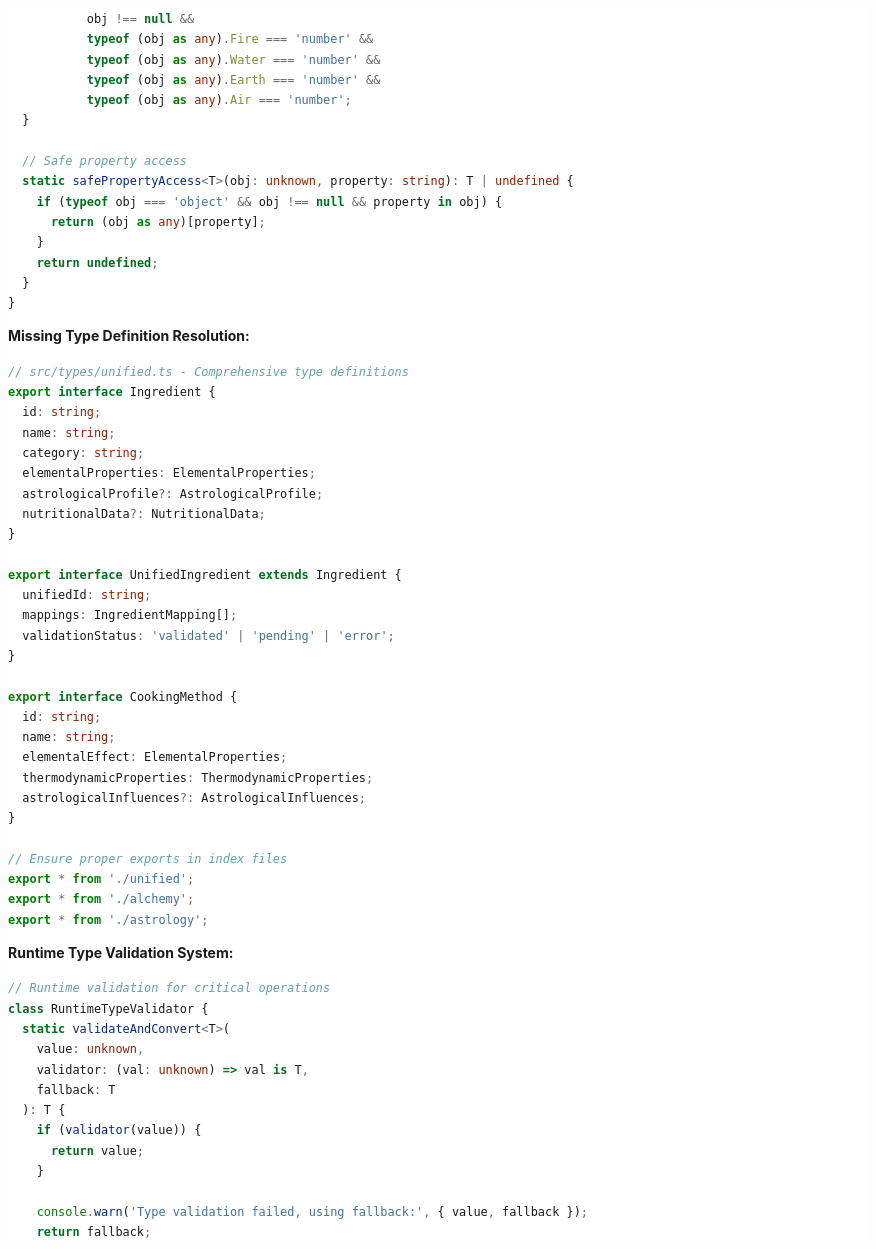 ```typescript
           obj !== null &&
           typeof (obj as any).Fire === 'number' &&
           typeof (obj as any).Water === 'number' &&
           typeof (obj as any).Earth === 'number' &&
           typeof (obj as any).Air === 'number';
  }

  // Safe property access
  static safePropertyAccess<T>(obj: unknown, property: string): T | undefined {
    if (typeof obj === 'object' && obj !== null && property in obj) {
      return (obj as any)[property];
    }
    return undefined;
  }
}
```

**Missing Type Definition Resolution:**
```typescript
// src/types/unified.ts - Comprehensive type definitions
export interface Ingredient {
  id: string;
  name: string;
  category: string;
  elementalProperties: ElementalProperties;
  astrologicalProfile?: AstrologicalProfile;
  nutritionalData?: NutritionalData;
}

export interface UnifiedIngredient extends Ingredient {
  unifiedId: string;
  mappings: IngredientMapping[];
  validationStatus: 'validated' | 'pending' | 'error';
}

export interface CookingMethod {
  id: string;
  name: string;
  elementalEffect: ElementalProperties;
  thermodynamicProperties: ThermodynamicProperties;
  astrologicalInfluences?: AstrologicalInfluences;
}

// Ensure proper exports in index files
export * from './unified';
export * from './alchemy';
export * from './astrology';
```

**Runtime Type Validation System:**
```typescript
// Runtime validation for critical operations
class RuntimeTypeValidator {
  static validateAndConvert<T>(
    value: unknown,
    validator: (val: unknown) => val is T,
    fallback: T
  ): T {
    if (validator(value)) {
      return value;
    }

    console.warn('Type validation failed, using fallback:', { value, fallback });
    return fallback;
```